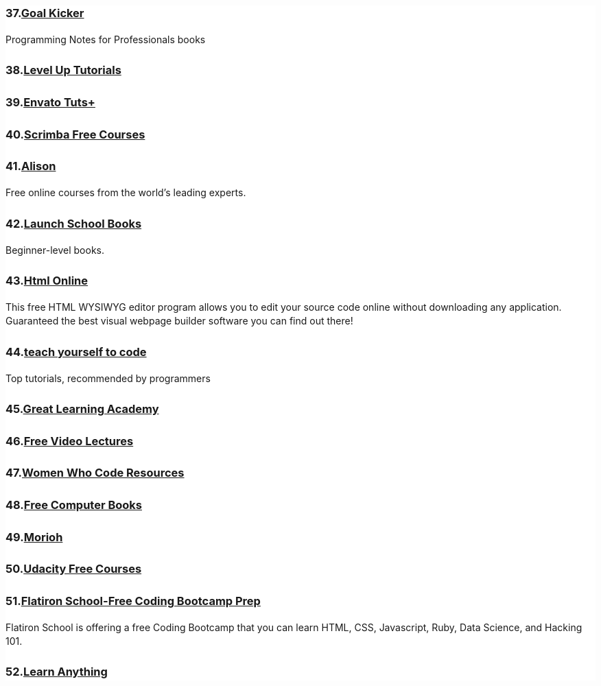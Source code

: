 ### 37.[Goal Kicker](https://books.goalkicker.com/)

Programming Notes for Professionals books
### 38.[Level Up Tutorials](https://www.leveluptutorials.com/tutorials)

### 39.[Envato Tuts+](https://tutsplus.com/)
### 40.[Scrimba Free Courses](https://scrimba.com/#)
### 41.[Alison](https://alison.com/)

Free online courses from the world’s leading experts.
### 42.[Launch School Books](https://launchschool.com/books)

Beginner-level books.

### 43.[Html Online](https://html-online.com/)

This free HTML WYSIWYG editor program allows you to edit your source code online without downloading any application. Guaranteed the best visual webpage builder software you can find out there!
### 44.[teach yourself to code](http://teachyourselftocode.com/)

Top tutorials, recommended by programmers
### 45.[Great Learning Academy](https://www.mygreatlearning.com/academy)
### 46.[Free Video Lectures](https://freevideolectures.com/)
### 47.[Women Who Code Resources](https://www.womenwhocode.com/resources)

### 48.[Free Computer Books](https://freecomputerbooks.com/)
### 49.[Morioh](https://morioh.com/)
### 50.[Udacity Free Courses](https://www.udacity.com/courses/all?type=free+courses)

### 51.[Flatiron School-Free Coding Bootcamp Prep](https://learn.co/courses)

Flatiron School is offering a free Coding Bootcamp that you can learn HTML, CSS, Javascript, Ruby, Data Science, and Hacking 101.

### 52.[Learn Anything](https://learn-anything.xyz/)
